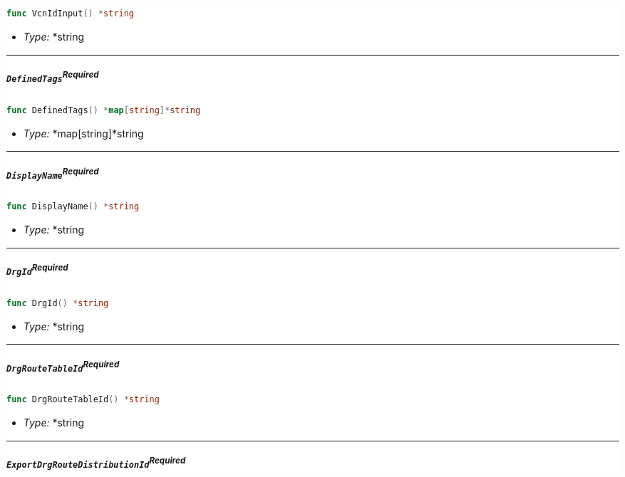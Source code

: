```go
func VcnIdInput() *string
```

- *Type:* *string

---

##### `DefinedTags`<sup>Required</sup> <a name="DefinedTags" id="rhizo-co-terraform-provider-oci.coreDrgAttachment.CoreDrgAttachment.property.definedTags"></a>

```go
func DefinedTags() *map[string]*string
```

- *Type:* *map[string]*string

---

##### `DisplayName`<sup>Required</sup> <a name="DisplayName" id="rhizo-co-terraform-provider-oci.coreDrgAttachment.CoreDrgAttachment.property.displayName"></a>

```go
func DisplayName() *string
```

- *Type:* *string

---

##### `DrgId`<sup>Required</sup> <a name="DrgId" id="rhizo-co-terraform-provider-oci.coreDrgAttachment.CoreDrgAttachment.property.drgId"></a>

```go
func DrgId() *string
```

- *Type:* *string

---

##### `DrgRouteTableId`<sup>Required</sup> <a name="DrgRouteTableId" id="rhizo-co-terraform-provider-oci.coreDrgAttachment.CoreDrgAttachment.property.drgRouteTableId"></a>

```go
func DrgRouteTableId() *string
```

- *Type:* *string

---

##### `ExportDrgRouteDistributionId`<sup>Required</sup> <a name="ExportDrgRouteDistributionId" id="rhizo-co-terraform-provider-oci.coreDrgAttachment.CoreDrgAttachment.property.exportDrgRouteDistributionId"></a>
